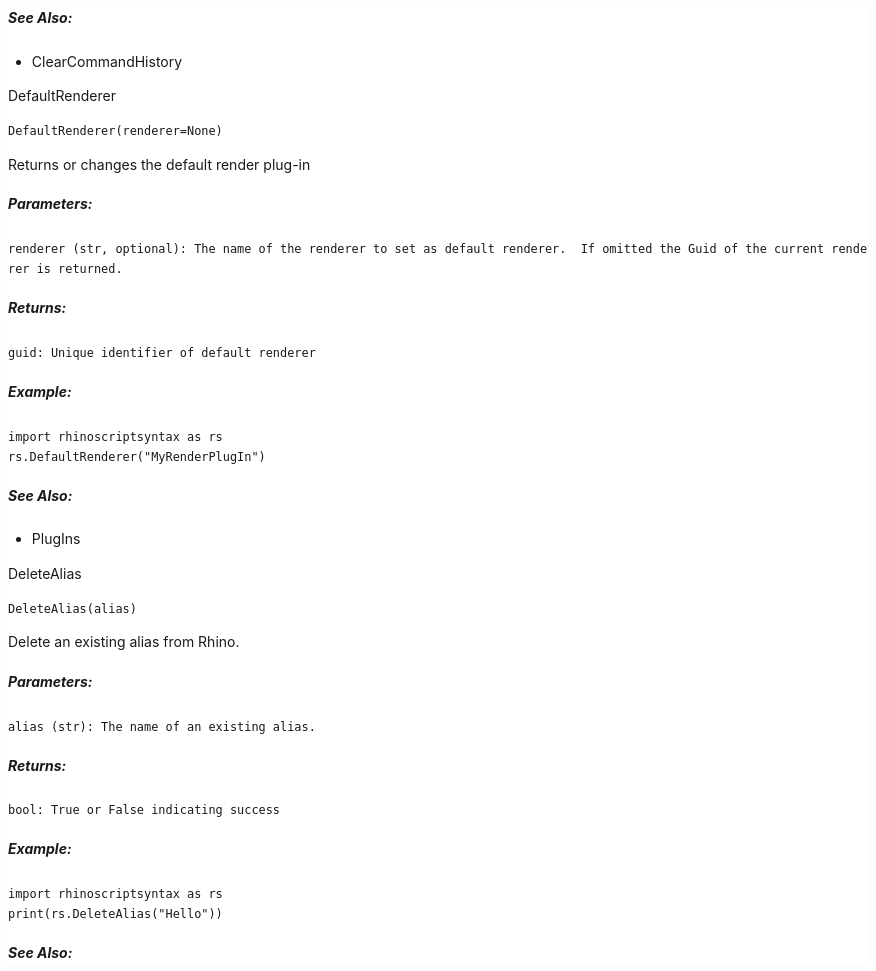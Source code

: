 ##### See Also:

  * ClearCommandHistory

  

DefaultRenderer

    
    
    DefaultRenderer(renderer=None)

Returns or changes the default render plug-in

##### Parameters:

    
    
    renderer (str, optional): The name of the renderer to set as default renderer.  If omitted the Guid of the current renderer is returned.

##### Returns:

    
    
    guid: Unique identifier of default renderer

##### Example:

    
    
    import rhinoscriptsyntax as rs
    rs.DefaultRenderer("MyRenderPlugIn")

##### See Also:

  * PlugIns

  

DeleteAlias

    
    
    DeleteAlias(alias)

Delete an existing alias from Rhino.

##### Parameters:

    
    
    alias (str): The name of an existing alias.

##### Returns:

    
    
    bool: True or False indicating success

##### Example:

    
    
    import rhinoscriptsyntax as rs
    print(rs.DeleteAlias("Hello"))

##### See Also:
